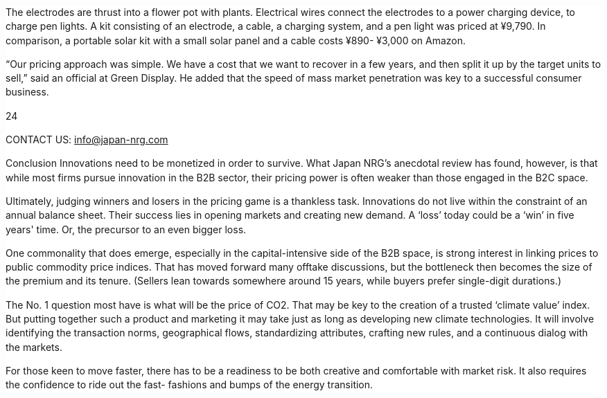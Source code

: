 The electrodes are thrust into a flower pot with plants. Electrical wires connect the
electrodes to a power charging device, to charge pen lights. A kit consisting of an
electrode, a cable, a charging system, and a pen light was priced at ¥9,790. In
comparison, a portable solar kit with a small solar panel and a cable costs ¥890-
¥3,000 on Amazon.

“Our pricing approach was simple. We have a cost that we want to recover in a few
years, and then split it up by the target units to sell,” said an official at Green Display.
He added that the speed of mass market penetration was key to a successful
consumer business.



24



CONTACT  US: info@japan-nrg.com

Conclusion
Innovations need to be monetized in order to survive. What Japan NRG’s anecdotal
review has found, however, is that while most firms pursue innovation in the B2B
sector, their pricing power is often weaker than those engaged in the B2C space.

Ultimately, judging winners and losers in the pricing game is a thankless task.
Innovations do not live within the constraint of an annual balance sheet. Their success
lies in opening markets and creating new demand. A ‘loss’ today could be a ‘win’ in
five years' time. Or, the precursor to an even bigger loss.

One commonality that does emerge, especially in the capital-intensive side of the B2B
space, is strong interest in linking prices to public commodity price indices. That has
moved forward many offtake discussions, but the bottleneck then becomes the size of
the premium and its tenure. (Sellers lean towards somewhere around 15 years, while
buyers prefer single-digit durations.)

The No. 1 question most have is what will be the price of CO2. That may be key to
the creation of a trusted ‘climate value’ index. But putting together such a product
and marketing it may take just as long as developing new climate technologies. It will
involve identifying the transaction norms, geographical flows, standardizing attributes,
crafting new rules, and a continuous dialog with the markets.

For those keen to move faster, there has to be a readiness to be both creative and
comfortable with market risk. It also requires the confidence to ride out the fast-
fashions and bumps of the energy transition.





















